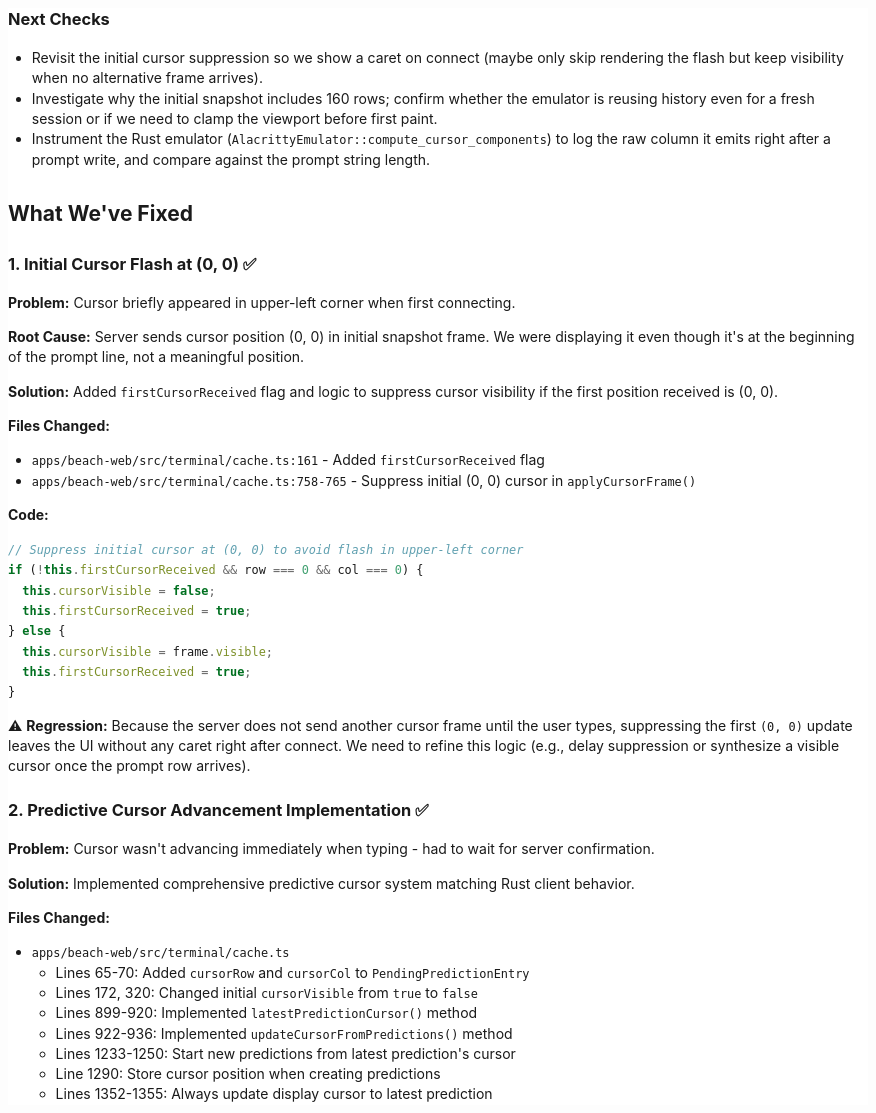 ### Next Checks
- Revisit the initial cursor suppression so we show a caret on connect (maybe only skip rendering the flash but keep visibility when no alternative frame arrives).
- Investigate why the initial snapshot includes 160 rows; confirm whether the emulator is reusing history even for a fresh session or if we need to clamp the viewport before first paint.
- Instrument the Rust emulator (`AlacrittyEmulator::compute_cursor_components`) to log the raw column it emits right after a prompt write, and compare against the prompt string length.


## What We've Fixed

### 1. Initial Cursor Flash at (0, 0) ✅

**Problem:** Cursor briefly appeared in upper-left corner when first connecting.

**Root Cause:** Server sends cursor position (0, 0) in initial snapshot frame. We were displaying it even though it's at the beginning of the prompt line, not a meaningful position.

**Solution:** Added `firstCursorReceived` flag and logic to suppress cursor visibility if the first position received is (0, 0).

**Files Changed:**
- `apps/beach-web/src/terminal/cache.ts:161` - Added `firstCursorReceived` flag
- `apps/beach-web/src/terminal/cache.ts:758-765` - Suppress initial (0, 0) cursor in `applyCursorFrame()`

**Code:**
```typescript
// Suppress initial cursor at (0, 0) to avoid flash in upper-left corner
if (!this.firstCursorReceived && row === 0 && col === 0) {
  this.cursorVisible = false;
  this.firstCursorReceived = true;
} else {
  this.cursorVisible = frame.visible;
  this.firstCursorReceived = true;
}
```

⚠️ **Regression:** Because the server does not send another cursor frame until the user types, suppressing the first `(0, 0)` update leaves the UI without any caret right after connect. We need to refine this logic (e.g., delay suppression or synthesize a visible cursor once the prompt row arrives).

### 2. Predictive Cursor Advancement Implementation ✅

**Problem:** Cursor wasn't advancing immediately when typing - had to wait for server confirmation.

**Solution:** Implemented comprehensive predictive cursor system matching Rust client behavior.

**Files Changed:**
- `apps/beach-web/src/terminal/cache.ts`
  - Lines 65-70: Added `cursorRow` and `cursorCol` to `PendingPredictionEntry`
  - Lines 172, 320: Changed initial `cursorVisible` from `true` to `false`
  - Lines 899-920: Implemented `latestPredictionCursor()` method
  - Lines 922-936: Implemented `updateCursorFromPredictions()` method
  - Lines 1233-1250: Start new predictions from latest prediction's cursor
  - Line 1290: Store cursor position when creating predictions
  - Lines 1352-1355: Always update display cursor to latest prediction
